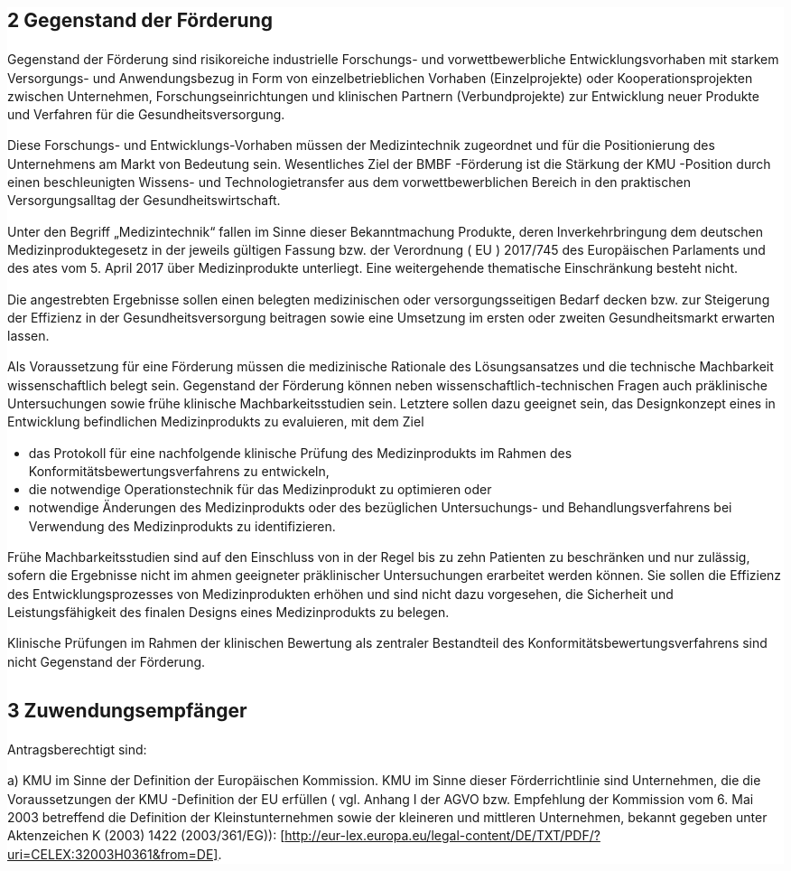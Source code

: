 ##  2 Gegenstand der Förderung 

Gegenstand der Förderung sind risikoreiche industrielle Forschungs- und vorwettbewerbliche Entwicklungsvorhaben mit starkem Versorgungs- und Anwendungsbezug in Form von einzelbetrieblichen Vorhaben (Einzelprojekte) oder Kooperationsprojekten zwischen Unternehmen, Forschungseinrichtungen und klinischen Partnern (Verbundprojekte) zur Entwicklung neuer Produkte und Verfahren für die Gesundheitsversorgung. 

Diese Forschungs- und Entwicklungs-Vorhaben müssen der Medizintechnik zugeordnet und für die Positionierung des Unternehmens am Markt von Bedeutung sein. Wesentliches Ziel der  BMBF  -Förderung ist die Stärkung der  KMU  -Position durch einen beschleunigten Wissens- und Technologietransfer aus dem vorwettbewerblichen Bereich in den praktischen Versorgungsalltag der Gesundheitswirtschaft. 

Unter den Begriff „Medizintechnik“ fallen im Sinne dieser Bekanntmachung Produkte, deren Inverkehrbringung dem deutschen Medizinproduktegesetz in der jeweils gültigen Fassung  bzw.  der Verordnung (  EU  ) 2017/745 des Europäischen Parlaments und des ates vom 5. April 2017 über Medizinprodukte unterliegt. Eine weitergehende ­thematische Einschränkung besteht nicht. 

Die angestrebten Ergebnisse sollen einen belegten medizinischen oder versorgungsseitigen Bedarf decken  bzw.  zur Steigerung der Effizienz in der Gesundheitsversorgung beitragen sowie eine Umsetzung im ersten oder zweiten Gesundheitsmarkt erwarten lassen. 

Als Voraussetzung für eine Förderung müssen die medizinische Rationale des Lösungsansatzes und die technische Machbarkeit wissenschaftlich belegt sein. Gegenstand der Förderung können neben wissenschaftlich-technischen Fragen auch präklinische Untersuchungen sowie frühe klinische Machbarkeitsstudien sein. Letztere sollen dazu geeignet sein, das Designkonzept eines in Entwicklung befindlichen Medizinprodukts zu evaluieren, mit dem Ziel 

  * das Protokoll für eine nachfolgende klinische Prüfung des Medizinprodukts im Rahmen des Konformitätsbewertungsverfahrens zu entwickeln, 
  * die notwendige Operationstechnik für das Medizinprodukt zu optimieren oder 
  * notwendige Änderungen des Medizinprodukts oder des bezüglichen Untersuchungs- und Behandlungsverfahrens bei Verwendung des Medizinprodukts zu identifizieren. 



Frühe Machbarkeitsstudien sind auf den Einschluss von in der Regel bis zu zehn Patienten zu beschränken und nur zulässig, sofern die Ergebnisse nicht im ahmen geeigneter präklinischer Untersuchungen erarbeitet werden können. Sie sollen die Effizienz des Entwicklungsprozesses von Medizinprodukten erhöhen und sind nicht dazu vorgesehen, die Sicherheit und Leistungsfähigkeit des finalen Designs eines Medizinprodukts zu belegen. 

Klinische Prüfungen im Rahmen der klinischen Bewertung als zentraler Bestandteil des Konformitätsbewertungsverfahrens sind nicht Gegenstand der Förderung. 

##  3 Zuwendungsempfänger 

Antragsberechtigt sind: 

a)  KMU  im Sinne der Definition der Europäischen Kommission.  KMU  im Sinne dieser Förderrichtlinie sind Unter­nehmen, die die Voraussetzungen der  KMU  -Definition der  EU  erfüllen (  vgl.  Anhang I der  AGVO  bzw.  Empfehlung der Kommission vom 6. Mai 2003 betreffend die Definition der Kleinstunternehmen sowie der kleineren und mittleren Unternehmen, bekannt gegeben unter Aktenzeichen K (2003) 1422 (2003/361/EG)): [http://eur-lex.europa.eu/legal-content/DE/TXT/PDF/?uri=CELEX:32003H0361&from=DE]. 
